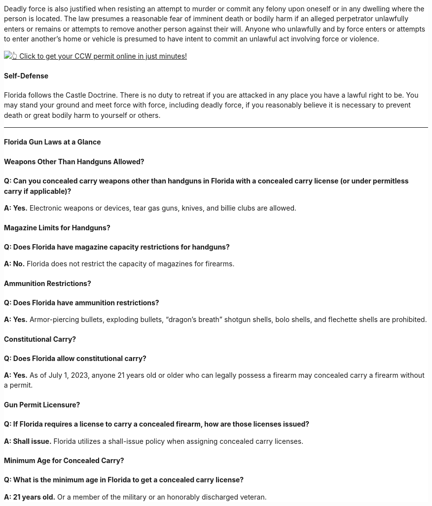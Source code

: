 Deadly force is also justified when resisting an attempt to murder or commit any felony upon oneself or in any dwelling where the person is located. The law presumes a reasonable fear of imminent death or bodily harm if an alleged perpetrator unlawfully enters or remains or attempts to remove another person against their will. Anyone who unlawfully and by force enters or attempts to enter another’s home or vehicle is presumed to have intent to commit an unlawful act involving force or violence.

[![](https://cdn-images-1.medium.com/max/1200/1*TMCVgNoKp2NAtvLSAMkaJg.png)](https://sndn.to/ccw)[👆 Click to get your CCW permit online in just minutes!](https://sndn.to/ccw)

#### Self-Defense

Florida follows the Castle Doctrine. There is no duty to retreat if you are attacked in any place you have a lawful right to be. You may stand your ground and meet force with force, including deadly force, if you reasonably believe it is necessary to prevent death or great bodily harm to yourself or others.

* * *

#### Florida Gun Laws at a Glance

#### Weapons Other Than Handguns Allowed?

 **Q: Can you concealed carry weapons other than handguns in Florida with a concealed carry license (or under permitless carry if applicable)?**

 **A: Yes.** Electronic weapons or devices, tear gas guns, knives, and billie clubs are allowed.

#### Magazine Limits for Handguns?

 **Q: Does Florida have magazine capacity restrictions for handguns?**

 **A: No.** Florida does not restrict the capacity of magazines for firearms.

#### Ammunition Restrictions?

 **Q: Does Florida have ammunition restrictions?**

 **A: Yes.** Armor-piercing bullets, exploding bullets, “dragon’s breath” shotgun shells, bolo shells, and flechette shells are prohibited.

#### Constitutional Carry?

 **Q: Does Florida allow constitutional carry?**

 **A: Yes.** As of July 1, 2023, anyone 21 years old or older who can legally possess a firearm may concealed carry a firearm without a permit.

#### Gun Permit Licensure?

 **Q: If Florida requires a license to carry a concealed firearm, how are those licenses issued?**

 **A: Shall issue.** Florida utilizes a shall-issue policy when assigning concealed carry licenses.

#### Minimum Age for Concealed Carry?

 **Q: What is the minimum age in Florida to get a concealed carry license?**

 **A: 21 years old.** Or a member of the military or an honorably discharged veteran.
